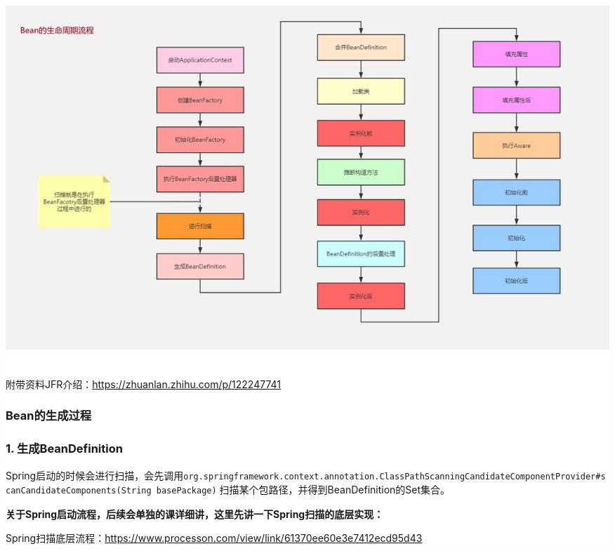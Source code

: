 <div align='center'><img src=./images/spring-原理-tuling5zy/spring-原理-tuling5zy_2021-09-22-11-03-03.png width='100%'/></div><br/>

附带资料JFR介绍：https://zhuanlan.zhihu.com/p/122247741

### Bean的生成过程

### 1. 生成BeanDefinition

Spring启动的时候会进行扫描，会先调用`org.springframework.context.annotation.ClassPathScanningCandidateComponentProvider#scanCandidateComponents(String basePackage)`
扫描某个包路径，并得到BeanDefinition的Set集合。

**关于Spring启动流程，后续会单独的课详细讲，这里先讲一下Spring扫描的底层实现：**

Spring扫描底层流程：https://www.processon.com/view/link/61370ee60e3e7412ecd95d43
